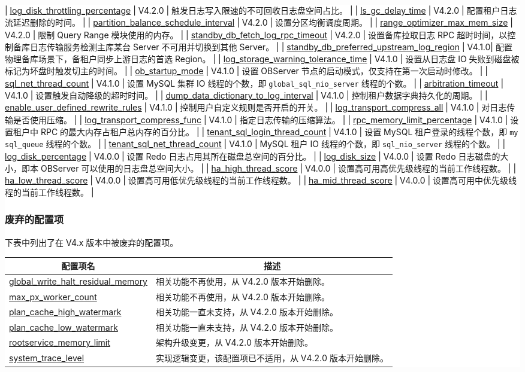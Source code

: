 | [log_disk_throttling_percentage](100.system-configuration-items/400.tenant-level-configuration-items/4500.log_disk_throttling_percentage.md)       | V4.2.0          | 触发日志写入限速的不可回收日志盘空间占比。 |
| [ls_gc_delay_time](100.system-configuration-items/400.tenant-level-configuration-items/5100.ls_gc_delay_time.md)                                   | V4.2.0          | 配置租户日志流延迟删除的时间。 |
| [partition_balance_schedule_interval](100.system-configuration-items/400.tenant-level-configuration-items/6400.partition_balance_schedule_interval.md)  | V4.2.0     | 设置分区均衡调度周期。 |
| [range_optimizer_max_mem_size](100.system-configuration-items/400.tenant-level-configuration-items/7300.range_optimizer_max_mem_size.md)           | V4.2.0          | 限制 Query Range 模块使用的内存。 |
| [standby_db_fetch_log_rpc_timeout](100.system-configuration-items/400.tenant-level-configuration-items/7600.standby_db_fetch_log_rpc_timeout.md)   | V4.2.0          | 设置备库拉取日志 RPC 超时时间，以控制备库日志传输服务检测主库某台 Server 不可用并切换到其他 Server。 |
| [standby_db_preferred_upstream_log_region](100.system-configuration-items/400.tenant-level-configuration-items/7700.standby_db_preferred_upstream_log_region.md) | V4.1.0| 配置物理备库场景下，备租户同步上游日志的首选 Region。 |
| [log_storage_warning_tolerance_time](100.system-configuration-items/300.cluster-level-configuration-items/12800.log_storage_warning_tolerance_time.md)  | V4.1.0     | 设置从日志盘 IO 失败到磁盘被标记为坏盘时触发切主的时间。 |
| [ob_startup_mode](100.system-configuration-items/300.cluster-level-configuration-items/16400.ob_startup_mode.md)                                   | V4.1.0          | 设置 OBServer 节点的启动模式，仅支持在第一次启动时修改。 |
| [sql_net_thread_count](100.system-configuration-items/300.cluster-level-configuration-items/20600.sql_net_thread_count.md)                         | V4.1.0          | 设置 MySQL 集群 IO 线程的个数，即 `global_sql_nio_server` 线程的个数。 |
| [arbitration_timeout](100.system-configuration-items/400.tenant-level-configuration-items/100.arbitration_timeout.md)                              | V4.1.0          | 设置触发自动降级的超时时间。 |
| [dump_data_dictionary_to_log_interval](100.system-configuration-items/400.tenant-level-configuration-items/2300.dump_data_dictionary_to_log_interval.md)  | V4.1.0   | 控制租户数据字典持久化的周期。 |
| [enable_user_defined_rewrite_rules](100.system-configuration-items/400.tenant-level-configuration-items/3100.enable_user_defined_rewrite_rules.md)  | V4.1.0         | 控制用户自定义规则是否开启的开关。  |
| [log_transport_compress_all](100.system-configuration-items/400.tenant-level-configuration-items/4900.log_transport_compress_all.md)                | V4.1.0         | 对日志传输是否使用压缩。  |
| [log_transport_compress_func](100.system-configuration-items/400.tenant-level-configuration-items/5000.log_transport_compress_func.md)              | V4.1.0         | 指定日志传输的压缩算法。 |
| [rpc_memory_limit_percentage](100.system-configuration-items/400.tenant-level-configuration-items/7400.rpc_memory_limit_percentage.md)              | V4.1.0         | 设置租户中 RPC 的最大内存占租户总内存的百分比。 |
| [tenant_sql_login_thread_count](100.system-configuration-items/400.tenant-level-configuration-items/7900.tenant_sql_login_thread_count.md)          | V4.1.0         | 设置 MySQL 租户登录的线程个数，即 `mysql_queue` 线程的个数。  |
| [tenant_sql_net_thread_count](100.system-configuration-items/400.tenant-level-configuration-items/8000.tenant_sql_net_thread_count.md)              | V4.1.0         | MySQL 租户 IO 线程的个数，即 `sql_nio_server` 线程的个数。   |
| [log_disk_percentage](100.system-configuration-items/300.cluster-level-configuration-items/12600.log_disk_percentage.md)                            | V4.0.0         | 设置 Redo 日志占用其所在磁盘总空间的百分比。  |
| [log_disk_size](100.system-configuration-items/300.cluster-level-configuration-items/12700.log_disk_size.md)                                        | V4.0.0        | 设置 Redo 日志磁盘的大小，即本 OBServer 可以使用的日志盘总空间大小。 |
| [ha_high_thread_score](100.system-configuration-items/400.tenant-level-configuration-items/3400.ha_high_thread_score.md)                            | V4.0.0        | 设置高可用高优先级线程的当前工作线程数。 |
| [ha_low_thread_score](100.system-configuration-items/400.tenant-level-configuration-items/3500.ha_low_thread_score.md)                              | V4.0.0        | 设置高可用低优先级线程的当前工作线程数。 |
| [ha_mid_thread_score](100.system-configuration-items/400.tenant-level-configuration-items/3600.ha_mid_thread_score.md)                              | V4.0.0        | 设置高可用中优先级线程的当前工作线程数。 |

### 废弃的配置项

下表中列出了在 V4.x 版本中被废弃的配置项。

| 配置项名                                                                                                                                                      | 描述                      |
|--------------------------------------------------------------------------------------------------------------------------------------------------------------|---------------------------------|
| [global_write_halt_residual_memory](100.system-configuration-items/300.cluster-level-configuration-items/10100.global_write_halt_residual_memory.md)         | 相关功能不再使用，从 V4.2.0 版本开始删除。 |
| [max_px_worker_count](100.system-configuration-items/300.cluster-level-configuration-items/13100.max_px_worker_count.md)                                     | 相关功能不再使用，从 V4.2.0 版本开始删除。 |
| [plan_cache_high_watermark](100.system-configuration-items/300.cluster-level-configuration-items/17100.plan_cache_high_watermark.md)                         | 相关功能一直未支持，从 V4.2.0 版本开始删除。|
| [plan_cache_low_watermark](100.system-configuration-items/300.cluster-level-configuration-items/17200.plan_cache_low_watermark.md)                           | 相关功能一直未支持，从 V4.2.0 版本开始删除。|
| [rootservice_memory_limit](100.system-configuration-items/300.cluster-level-configuration-items/18500.rootservice_memory_limit.md)                           | 架构升级变更，从 V4.2.0 版本开始删除。     |
| [system_trace_level](100.system-configuration-items/300.cluster-level-configuration-items/22500.system_trace_level.md)                                       | 实现逻辑变更，该配置项已不适用，从 V4.2.0 版本开始删除。|
